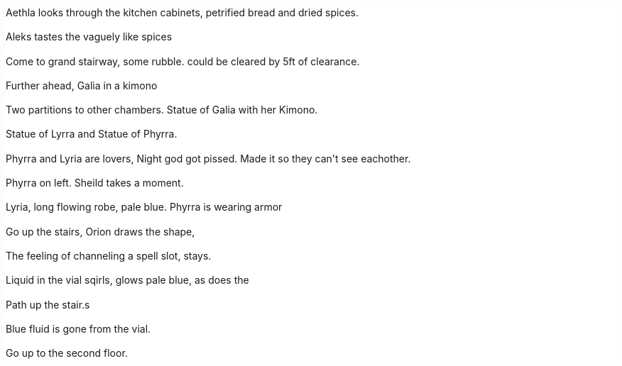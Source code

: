 


Aethla looks through the kitchen cabinets, petrified bread and dried spices.

Aleks tastes the vaguely like spices


Come to grand stairway, some rubble. could be cleared by 5ft of clearance.

Further ahead, Galia in a kimono

Two partitions to other chambers. Statue of Galia with her Kimono.


Statue of Lyrra and Statue of Phyrra.

Phyrra and Lyria are lovers, Night god got pissed. Made it so they can't see eachother.

Phyrra on left. Sheild takes a moment.

Lyria, long flowing robe, pale blue.
Phyrra is wearing armor


Go up the stairs, Orion draws the shape, 

The feeling of channeling a spell slot, stays.

Liquid in the vial sqirls, glows pale blue, as does the 


Path up the stair.s

Blue fluid is gone from the vial.


Go up to the second floor.